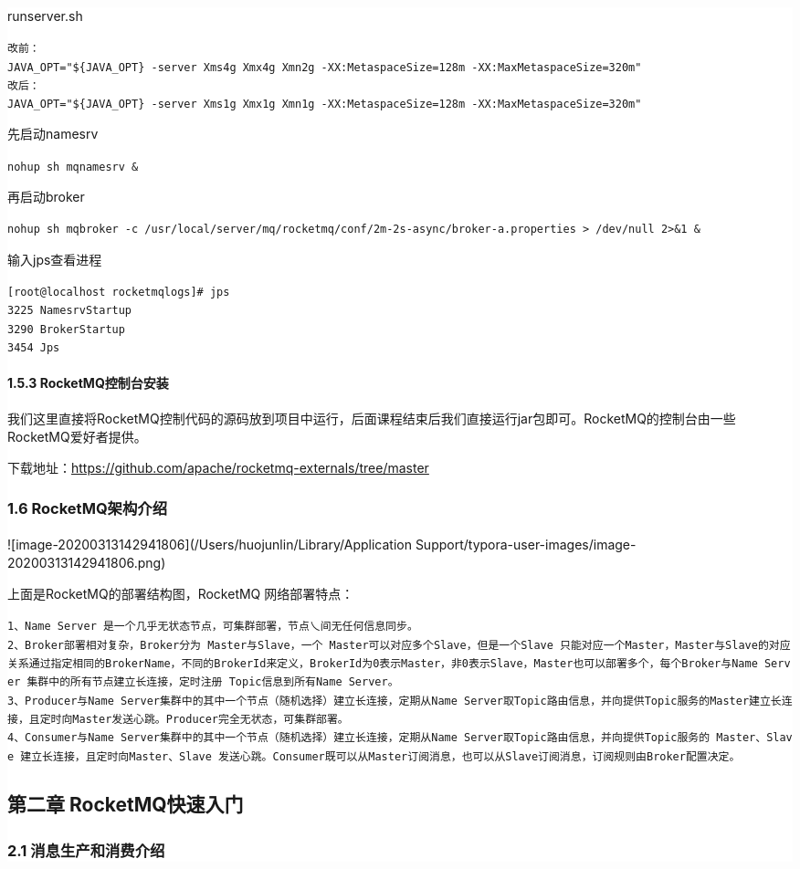 runserver.sh

```shell
改前：
JAVA_OPT="${JAVA_OPT} -server Xms4g Xmx4g Xmn2g -XX:MetaspaceSize=128m -XX:MaxMetaspaceSize=320m"
改后：
JAVA_OPT="${JAVA_OPT} -server Xms1g Xmx1g Xmn1g -XX:MetaspaceSize=128m -XX:MaxMetaspaceSize=320m"
```

先启动namesrv

```shell
nohup sh mqnamesrv &
```

再启动broker

```shell
nohup sh mqbroker -c /usr/local/server/mq/rocketmq/conf/2m-2s-async/broker-a.properties > /dev/null 2>&1 &
```

输入jps查看进程

```shell
[root@localhost rocketmqlogs]# jps
3225 NamesrvStartup
3290 BrokerStartup
3454 Jps
```

#### 1.5.3 RocketMQ控制台安装

我们这里直接将RocketMQ控制代码的源码放到项目中运行，后面课程结束后我们直接运行jar包即可。RocketMQ的控制台由一些RocketMQ爱好者提供。

下载地址：https://github.com/apache/rocketmq-externals/tree/master

### 1.6 RocketMQ架构介绍

![image-20200313142941806](/Users/huojunlin/Library/Application Support/typora-user-images/image-20200313142941806.png)

上面是RocketMQ的部署结构图，RocketMQ 网络部署特点：

```shell
1、Name Server 是一个几乎无状态节点，可集群部署，节点乀间无任何信息同步。
2、Broker部署相对复杂，Broker分为 Master与Slave，一个 Master可以对应多个Slave，但是一个Slave 只能对应一个Master，Master与Slave的对应关系通过指定相同的BrokerName，不同的BrokerId来定义，BrokerId为0表示Master，非0表示Slave，Master也可以部署多个，每个Broker与Name Server 集群中的所有节点建立长连接，定时注册 Topic信息到所有Name Server。
3、Producer与Name Server集群中的其中一个节点（随机选择）建立长连接，定期从Name Server取Topic路由信息，并向提供Topic服务的Master建立长连接，且定时向Master发送心跳。Producer完全无状态，可集群部署。
4、Consumer与Name Server集群中的其中一个节点（随机选择）建立长连接，定期从Name Server取Topic路由信息，并向提供Topic服务的 Master、Slave 建立长连接，且定时向Master、Slave 发送心跳。Consumer既可以从Master订阅消息，也可以从Slave订阅消息，订阅规则由Broker配置决定。
```

## 第二章 RocketMQ快速入门

### 2.1 消息生产和消费介绍
